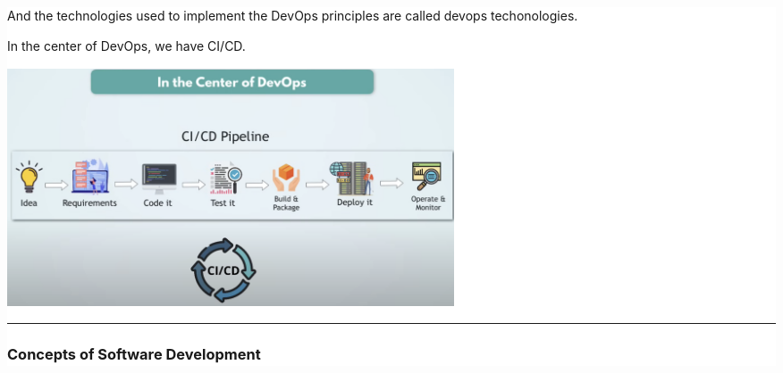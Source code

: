 And the technologies used to implement the DevOps principles are called devops techonologies. 

In the center of DevOps, we have CI/CD. 


<img src="images/image24.png" alt="Alt text" width="500">

---

### Concepts of Software Development 

